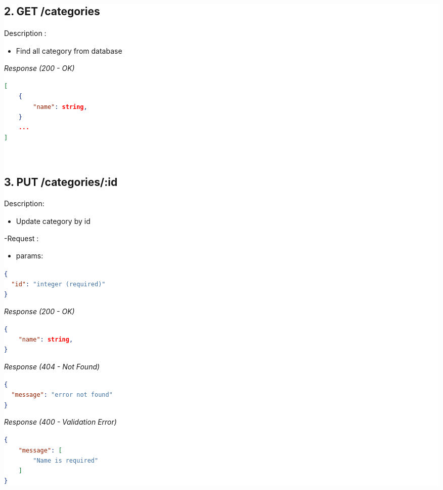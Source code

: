 ## 2. GET /categories

Description :
- Find all category from database

_Response (200 - OK)_

```json
[
    {
        "name": string,
    }
    ...
]
```


&nbsp;

## 3. PUT /categories/:id

Description:
- Update category by id

-Request :

- params:

```json
{
  "id": "integer (required)"
}
```

_Response (200 - OK)_

```json
{
    "name": string,
}
```

_Response (404 - Not Found)_
```json
{
  "message": "error not found"
}
```

_Response (400 - Validation Error)_

```json
{
    "message": [
        "Name is required"
    ]
}
```
